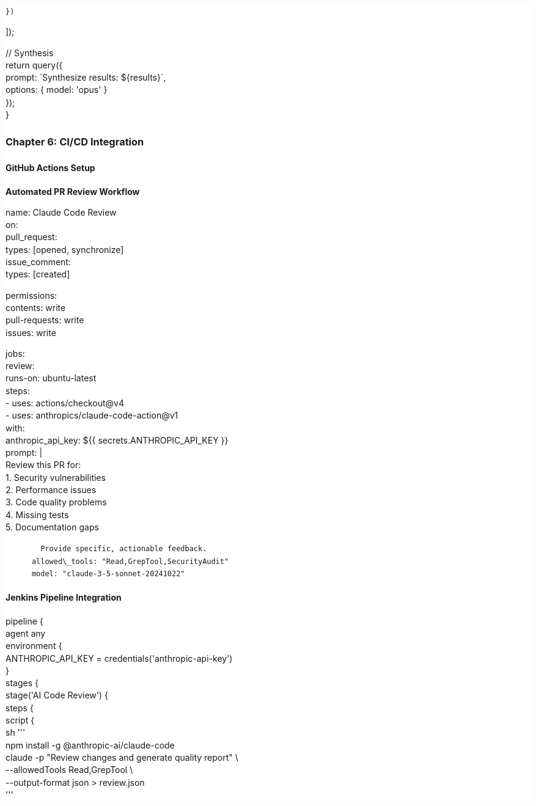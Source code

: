     })  
  \]);

  // Synthesis  
  return query({  
    prompt: \`Synthesize results: ${results}\`,  
    options: { model: 'opus' }  
  });  
}

### **Chapter 6: CI/CD Integration**

#### **GitHub Actions Setup**

**Automated PR Review Workflow**

name: Claude Code Review  
on:  
  pull\_request:  
    types: \[opened, synchronize\]  
  issue\_comment:  
    types: \[created\]

permissions:  
  contents: write  
  pull-requests: write  
  issues: write

jobs:  
  review:  
    runs-on: ubuntu-latest  
    steps:  
      \- uses: actions/checkout@v4  
      \- uses: anthropics/claude-code-action@v1  
        with:  
          anthropic\_api\_key: ${{ secrets.ANTHROPIC\_API\_KEY }}  
          prompt: |  
            Review this PR for:  
            1\. Security vulnerabilities  
            2\. Performance issues  
            3\. Code quality problems  
            4\. Missing tests  
            5\. Documentation gaps  
              
            Provide specific, actionable feedback.  
          allowed\_tools: "Read,GrepTool,SecurityAudit"  
          model: "claude-3-5-sonnet-20241022"

#### **Jenkins Pipeline Integration**

pipeline {  
    agent any  
    environment {  
        ANTHROPIC\_API\_KEY \= credentials('anthropic-api-key')  
    }  
    stages {  
        stage('AI Code Review') {  
            steps {  
                script {  
                    sh '''  
                        npm install \-g @anthropic-ai/claude-code  
                        claude \-p "Review changes and generate quality report" \\  
                               \--allowedTools Read,GrepTool \\  
                               \--output-format json \> review.json  
                    '''  
                      